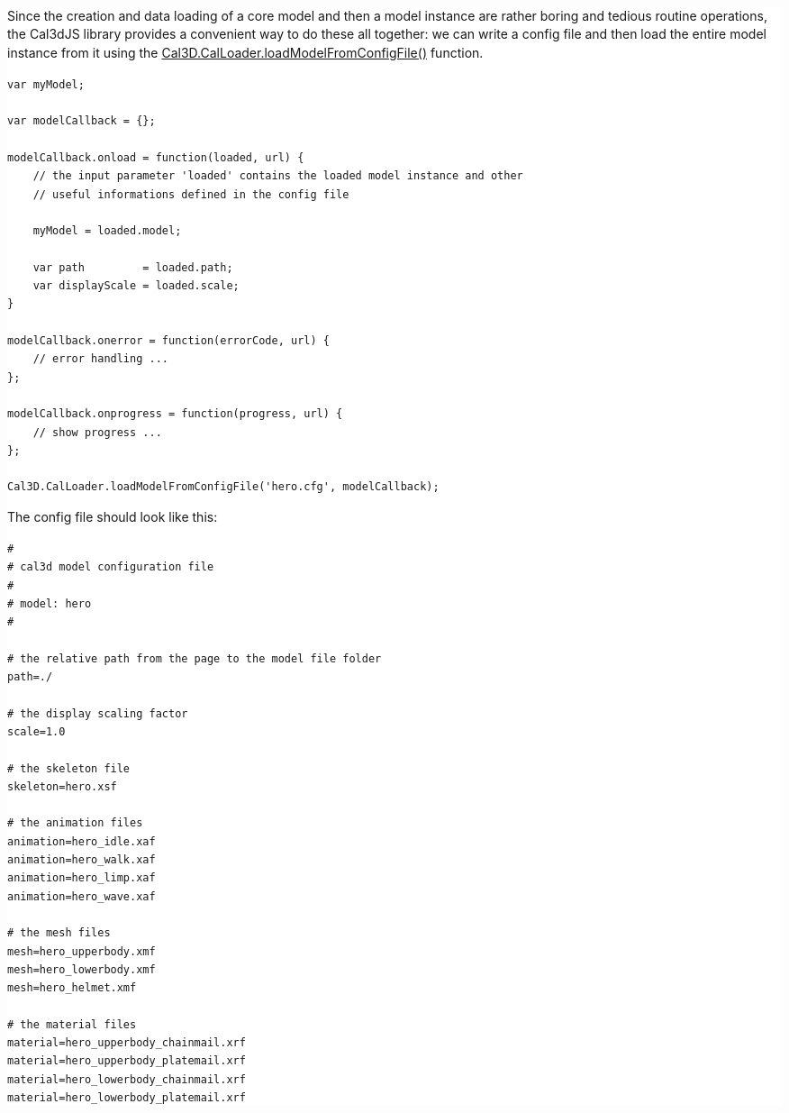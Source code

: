 Since the creation and data loading of a core model and then a model instance are rather boring and tedious routine operations, the Cal3dJS library provides a convenient way to do these all together: we can write a config file and then load the entire model instance from it using the [Cal3D.CalLoader.loadModelFromConfigFile()](http://cal3djs.googlecode.com/svn/trunk/jsdoc/symbols/Cal3D.CalLoader.html#.loadModelFromConfigFile) function.
```
var myModel;

var modelCallback = {};

modelCallback.onload = function(loaded, url) {
    // the input parameter 'loaded' contains the loaded model instance and other 
    // useful informations defined in the config file

    myModel = loaded.model;

    var path         = loaded.path;
    var displayScale = loaded.scale;
}

modelCallback.onerror = function(errorCode, url) {
    // error handling ...
};

modelCallback.onprogress = function(progress, url) {
    // show progress ...
};

Cal3D.CalLoader.loadModelFromConfigFile('hero.cfg', modelCallback);
```
The config file should look like this:
```
#
# cal3d model configuration file
#
# model: hero
#

# the relative path from the page to the model file folder
path=./

# the display scaling factor
scale=1.0

# the skeleton file
skeleton=hero.xsf

# the animation files
animation=hero_idle.xaf
animation=hero_walk.xaf
animation=hero_limp.xaf
animation=hero_wave.xaf

# the mesh files
mesh=hero_upperbody.xmf
mesh=hero_lowerbody.xmf
mesh=hero_helmet.xmf

# the material files
material=hero_upperbody_chainmail.xrf
material=hero_upperbody_platemail.xrf
material=hero_lowerbody_chainmail.xrf
material=hero_lowerbody_platemail.xrf
```

